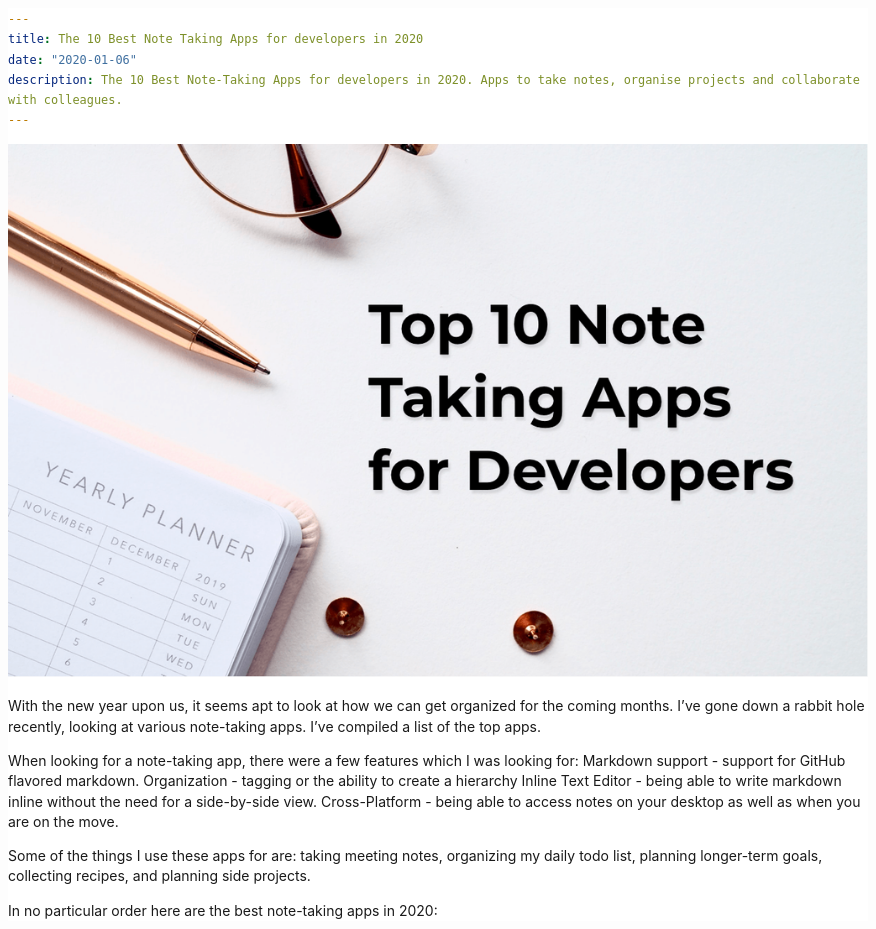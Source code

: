 ```yaml
---
title: The 10 Best Note Taking Apps for developers in 2020
date: "2020-01-06"
description: The 10 Best Note-Taking Apps for developers in 2020. Apps to take notes, organise projects and collaborate with colleagues.
---
```


![top-note-apps](./top-note-apps.png)

With the new year upon us, it seems apt to look at how we can get organized for the coming months. I’ve gone down a rabbit hole recently, looking at various note-taking apps. I’ve compiled a list of the top apps.

When looking for a note-taking app, there were a few features which I was looking for:
Markdown support - support for GitHub flavored markdown.
Organization - tagging or the ability to create a hierarchy
Inline Text Editor - being able to write markdown inline without the need for a side-by-side view.
Cross-Platform - being able to access notes on your desktop as well as when you are on the move.

Some of the things I use these apps for are: taking meeting notes, organizing my daily todo list, planning longer-term goals, collecting recipes, and planning side projects. 

In no particular order here are the best note-taking apps in 2020:

